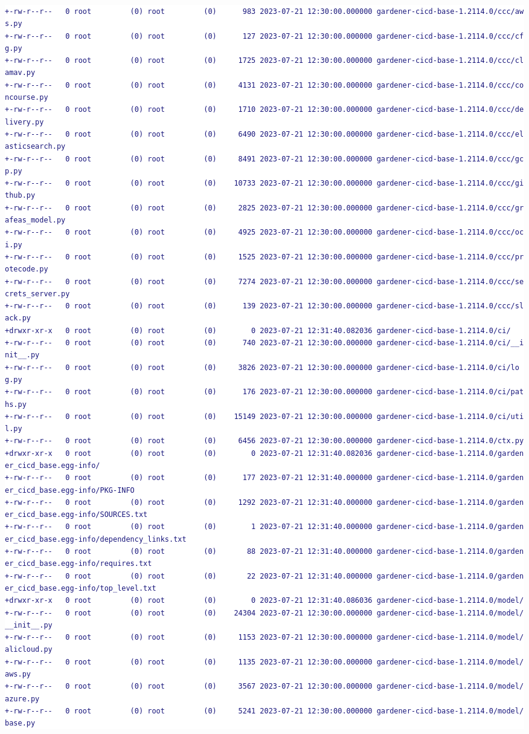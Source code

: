 ```diff
+-rw-r--r--   0 root         (0) root         (0)      983 2023-07-21 12:30:00.000000 gardener-cicd-base-1.2114.0/ccc/aws.py
+-rw-r--r--   0 root         (0) root         (0)      127 2023-07-21 12:30:00.000000 gardener-cicd-base-1.2114.0/ccc/cfg.py
+-rw-r--r--   0 root         (0) root         (0)     1725 2023-07-21 12:30:00.000000 gardener-cicd-base-1.2114.0/ccc/clamav.py
+-rw-r--r--   0 root         (0) root         (0)     4131 2023-07-21 12:30:00.000000 gardener-cicd-base-1.2114.0/ccc/concourse.py
+-rw-r--r--   0 root         (0) root         (0)     1710 2023-07-21 12:30:00.000000 gardener-cicd-base-1.2114.0/ccc/delivery.py
+-rw-r--r--   0 root         (0) root         (0)     6490 2023-07-21 12:30:00.000000 gardener-cicd-base-1.2114.0/ccc/elasticsearch.py
+-rw-r--r--   0 root         (0) root         (0)     8491 2023-07-21 12:30:00.000000 gardener-cicd-base-1.2114.0/ccc/gcp.py
+-rw-r--r--   0 root         (0) root         (0)    10733 2023-07-21 12:30:00.000000 gardener-cicd-base-1.2114.0/ccc/github.py
+-rw-r--r--   0 root         (0) root         (0)     2825 2023-07-21 12:30:00.000000 gardener-cicd-base-1.2114.0/ccc/grafeas_model.py
+-rw-r--r--   0 root         (0) root         (0)     4925 2023-07-21 12:30:00.000000 gardener-cicd-base-1.2114.0/ccc/oci.py
+-rw-r--r--   0 root         (0) root         (0)     1525 2023-07-21 12:30:00.000000 gardener-cicd-base-1.2114.0/ccc/protecode.py
+-rw-r--r--   0 root         (0) root         (0)     7274 2023-07-21 12:30:00.000000 gardener-cicd-base-1.2114.0/ccc/secrets_server.py
+-rw-r--r--   0 root         (0) root         (0)      139 2023-07-21 12:30:00.000000 gardener-cicd-base-1.2114.0/ccc/slack.py
+drwxr-xr-x   0 root         (0) root         (0)        0 2023-07-21 12:31:40.082036 gardener-cicd-base-1.2114.0/ci/
+-rw-r--r--   0 root         (0) root         (0)      740 2023-07-21 12:30:00.000000 gardener-cicd-base-1.2114.0/ci/__init__.py
+-rw-r--r--   0 root         (0) root         (0)     3826 2023-07-21 12:30:00.000000 gardener-cicd-base-1.2114.0/ci/log.py
+-rw-r--r--   0 root         (0) root         (0)      176 2023-07-21 12:30:00.000000 gardener-cicd-base-1.2114.0/ci/paths.py
+-rw-r--r--   0 root         (0) root         (0)    15149 2023-07-21 12:30:00.000000 gardener-cicd-base-1.2114.0/ci/util.py
+-rw-r--r--   0 root         (0) root         (0)     6456 2023-07-21 12:30:00.000000 gardener-cicd-base-1.2114.0/ctx.py
+drwxr-xr-x   0 root         (0) root         (0)        0 2023-07-21 12:31:40.082036 gardener-cicd-base-1.2114.0/gardener_cicd_base.egg-info/
+-rw-r--r--   0 root         (0) root         (0)      177 2023-07-21 12:31:40.000000 gardener-cicd-base-1.2114.0/gardener_cicd_base.egg-info/PKG-INFO
+-rw-r--r--   0 root         (0) root         (0)     1292 2023-07-21 12:31:40.000000 gardener-cicd-base-1.2114.0/gardener_cicd_base.egg-info/SOURCES.txt
+-rw-r--r--   0 root         (0) root         (0)        1 2023-07-21 12:31:40.000000 gardener-cicd-base-1.2114.0/gardener_cicd_base.egg-info/dependency_links.txt
+-rw-r--r--   0 root         (0) root         (0)       88 2023-07-21 12:31:40.000000 gardener-cicd-base-1.2114.0/gardener_cicd_base.egg-info/requires.txt
+-rw-r--r--   0 root         (0) root         (0)       22 2023-07-21 12:31:40.000000 gardener-cicd-base-1.2114.0/gardener_cicd_base.egg-info/top_level.txt
+drwxr-xr-x   0 root         (0) root         (0)        0 2023-07-21 12:31:40.086036 gardener-cicd-base-1.2114.0/model/
+-rw-r--r--   0 root         (0) root         (0)    24304 2023-07-21 12:30:00.000000 gardener-cicd-base-1.2114.0/model/__init__.py
+-rw-r--r--   0 root         (0) root         (0)     1153 2023-07-21 12:30:00.000000 gardener-cicd-base-1.2114.0/model/alicloud.py
+-rw-r--r--   0 root         (0) root         (0)     1135 2023-07-21 12:30:00.000000 gardener-cicd-base-1.2114.0/model/aws.py
+-rw-r--r--   0 root         (0) root         (0)     3567 2023-07-21 12:30:00.000000 gardener-cicd-base-1.2114.0/model/azure.py
+-rw-r--r--   0 root         (0) root         (0)     5241 2023-07-21 12:30:00.000000 gardener-cicd-base-1.2114.0/model/base.py
```